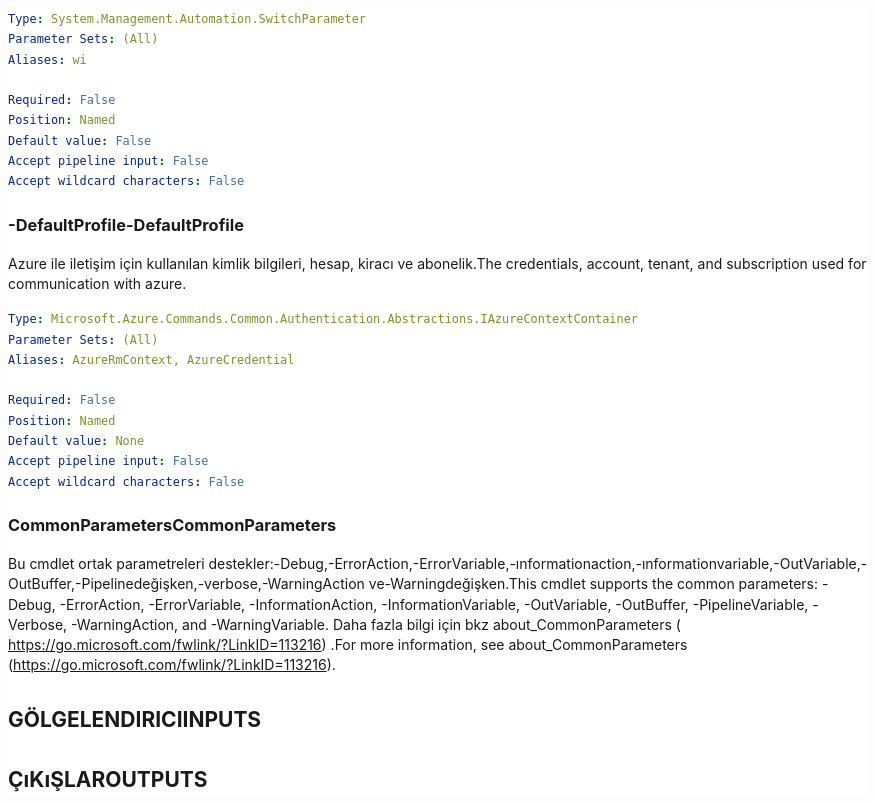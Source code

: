 ```yaml
Type: System.Management.Automation.SwitchParameter
Parameter Sets: (All)
Aliases: wi

Required: False
Position: Named
Default value: False
Accept pipeline input: False
Accept wildcard characters: False
```

### <span data-ttu-id="b4bf4-170">-DefaultProfile</span><span class="sxs-lookup"><span data-stu-id="b4bf4-170">-DefaultProfile</span></span>
<span data-ttu-id="b4bf4-171">Azure ile iletişim için kullanılan kimlik bilgileri, hesap, kiracı ve abonelik.</span><span class="sxs-lookup"><span data-stu-id="b4bf4-171">The credentials, account, tenant, and subscription used for communication with azure.</span></span>

```yaml
Type: Microsoft.Azure.Commands.Common.Authentication.Abstractions.IAzureContextContainer
Parameter Sets: (All)
Aliases: AzureRmContext, AzureCredential

Required: False
Position: Named
Default value: None
Accept pipeline input: False
Accept wildcard characters: False
```

### <span data-ttu-id="b4bf4-172">CommonParameters</span><span class="sxs-lookup"><span data-stu-id="b4bf4-172">CommonParameters</span></span>
<span data-ttu-id="b4bf4-173">Bu cmdlet ortak parametreleri destekler:-Debug,-ErrorAction,-ErrorVariable,-ınformationaction,-ınformationvariable,-OutVariable,-OutBuffer,-Pipelinedeğişken,-verbose,-WarningAction ve-Warningdeğişken.</span><span class="sxs-lookup"><span data-stu-id="b4bf4-173">This cmdlet supports the common parameters: -Debug, -ErrorAction, -ErrorVariable, -InformationAction, -InformationVariable, -OutVariable, -OutBuffer, -PipelineVariable, -Verbose, -WarningAction, and -WarningVariable.</span></span> <span data-ttu-id="b4bf4-174">Daha fazla bilgi için bkz about_CommonParameters ( https://go.microsoft.com/fwlink/?LinkID=113216) .</span><span class="sxs-lookup"><span data-stu-id="b4bf4-174">For more information, see about_CommonParameters (https://go.microsoft.com/fwlink/?LinkID=113216).</span></span>

## <span data-ttu-id="b4bf4-175">GÖLGELENDIRICI</span><span class="sxs-lookup"><span data-stu-id="b4bf4-175">INPUTS</span></span>

## <span data-ttu-id="b4bf4-176">ÇıKıŞLAR</span><span class="sxs-lookup"><span data-stu-id="b4bf4-176">OUTPUTS</span></span>
